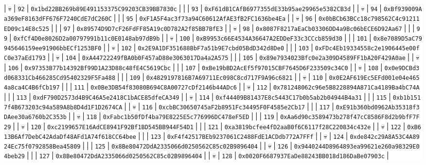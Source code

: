 | 💀 | `92` | `0x1bd22BB269b89E491153375C99203CB39BB7830c` |
|  | `93` | `0xF61dB1CAfB6977355dE33b95ae29965e5382CB3d` |
| 💀 | `94` | `0xBf939009Aa369eF8163dFF676F7240CdE7dC260C` |
|  | `95` | `0xF1A5F4ac3f73a94C60612AfAE3fB2FC1636be4Ea` |
| 💀 | `96` | `0x0bBCb63BCc18c798562C4c91211ED09c14E8c525` |
|  | `97` | `0x89574D9D7cF26FdFF85A19c0D782A2f85BB7BfE3` |
| 💀 | `98` | `0x8087F8217aEaCb03306DD4a9Bc06bECE6D92Aa67` |
|  | `99` | `0xfCf4D0e8026D2a00797991b11c0E0148ab97dB9b` |
| 💀 | `100` | `0xB9953c66E4534A36647A2EDDeF33c3CCcb859d30` |
|  | `101` | `0x8e7089D5aC79945646159ee91906bbECf1253BF0` |
| 💀 | `102` | `0x2E9A1DF351688BbF7a51b9E7cbd05BdD342d8De0` |
|  | `103` | `0xFDc4Eb19334558c2e1906445e00fC0e37aEd1793` |
| 💀 | `104` | `0xA44722249fBA0b0F457aD88e3063017Da4a2A575` |
|  | `105` | `0x89e7934023Bfc0e2a309D4589FF1bA20F429A0ae` |
| 💀 | `106` | `0x97353B77b14392Bf99D1A23D88c48fE4C5619Cbc` |
|  | `107` | `0xBe19bBD2AcEf5f97015CBF7645D6F233509c34C0` |
| 💀 | `108` | `0x0e9DCBd3d068331Cb466285Cd95402329F5Fa488` |
|  | `109` | `0x4829197816B7A69711Ec098C8cd717F9A96c6821` |
| 💀 | `110` | `0x0E2AF619Ec5EFd001e04e4654a8ca4C4B6fCb197` |
|  | `111` | `0x0Be3DB54f83080B694C8A00727cDf2146b44ADc6` |
| 💀 | `112` | `0x781248062c96e5B8228894A871Ca4189Ba4bC74A` |
|  | `113` | `0xdF790D2573d4B9C46A5e2418C1bACE85dfeCA349` |
| 💀 | `114` | `0xf44409B81437E8c5443C17b0b5ab2b04944B4a31` |
|  | `115` | `0xb1b1517f4B673203c94a589A8b8D4d1F1D2674CA` |
| 💀 | `116` | `0xcbBC30650745aF2b8951Fc34495F0F4585e2Cb17` |
|  | `117` | `0xE91b360bd0962Ab35318f3DAee30a6760b2C353b` |
| 💀 | `118` | `0xFabc1b50fDf4ba79E8225E5c776996DC478eF5ED` |
|  | `119` | `0xAa6d90c3589473b278f47cC8586F8d2b9bfF7F29` |
| 💀 | `120` | `0xc2199657E16AdCE8941F92Bf1BD545BB944F54D1` |
|  | `121` | `0xa3819bcfee4fD2aaB0f6C6117f28C220834c432e` |
| 💀 | `122` | `0xB613B6Af7DebC42AdaDf48AFd1A74f618CC64bee` |
|  | `123` | `0xF4f42517BEb9237061C2488FdE1ACDdb772A7FFf` |
| 💀 | `124` | `0xde842c29A8A53C4A8924Ec75f0792858Bea45809` |
|  | `125` | `0x8Be80472DdA2335066d0250562C85c02B9896404` |
| 💀 | `126` | `0x9440244D8964893ea99621e260a98329E04beb29` |
|  | `127` | `0x8Be80472DdA2335066d0250562C85c02B9896404` |
| 💀 | `128` | `0x0020F6687937EaDe88243BB018d186DaBe07903c` |